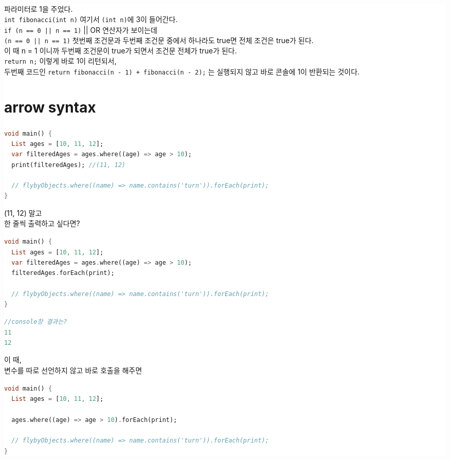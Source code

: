 
파라미터로 1을 주었다.  
``int fibonacci(int n)`` 여기서 ``(int n)``에 3이 들어간다.  
``if (n == 0 || n == 1)`` || OR 연산자가 보이는데    
``(n == 0 || n == 1)`` 첫번째 조건문과 두번째 조건문 중에서 하나라도 true면 전체 조건은 true가 된다.  
이 때 n = 1 이니까 두번째 조건문이 true가 되면서 조건문 전체가 true가 된다.  
``return n;`` 이렇게 바로 1이 리턴되서,    
두번째 코드인 ``return fibonacci(n - 1) + fibonacci(n - 2);`` 는 실행되지 않고 바로 콘솔에 1이 반환되는 것이다.



# arrow syntax



```dart
void main() {
  List ages = [10, 11, 12];
  var filteredAges = ages.where((age) => age > 10);
  print(filteredAges); //(11, 12)

  // flybyObjects.where((name) => name.contains('turn')).forEach(print);
}
```

(11, 12) 말고  
한 줄씩 출력하고 싶다면?  

```dart
void main() {
  List ages = [10, 11, 12];
  var filteredAges = ages.where((age) => age > 10);
  filteredAges.forEach(print);

  // flybyObjects.where((name) => name.contains('turn')).forEach(print);
}
```

```dart
//console창 결과는?
11
12
```

이 때,  
변수를 따로 선언하지 않고 바로 호출을 해주면  

```dart
void main() {
  List ages = [10, 11, 12];

  ages.where((age) => age > 10).forEach(print);

  // flybyObjects.where((name) => name.contains('turn')).forEach(print);
}

```
